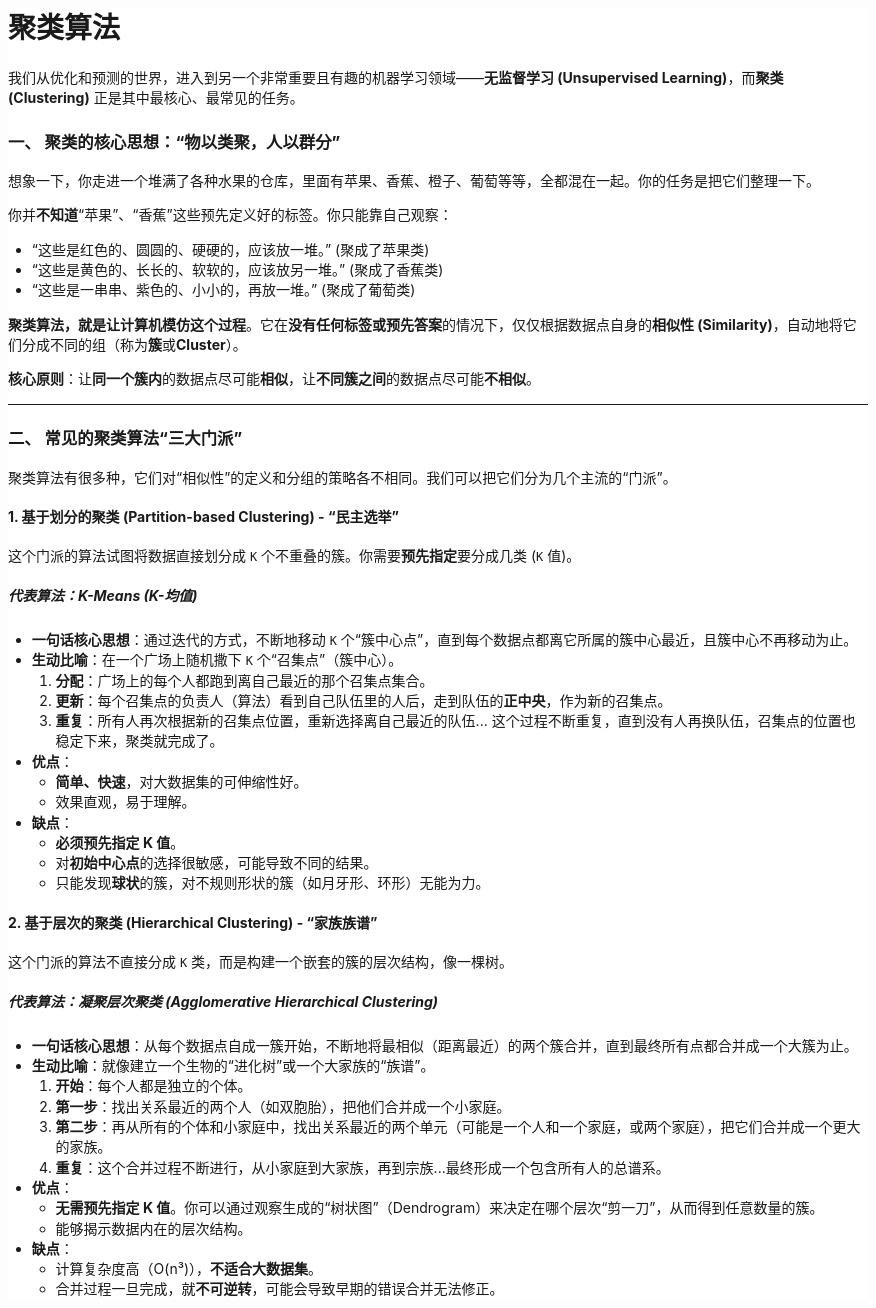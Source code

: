 # 聚类算法

我们从优化和预测的世界，进入到另一个非常重要且有趣的机器学习领域——**无监督学习 (Unsupervised Learning)**，而**聚类 (Clustering)** 正是其中最核心、最常见的任务。

### 一、 聚类的核心思想：“物以类聚，人以群分”

想象一下，你走进一个堆满了各种水果的仓库，里面有苹果、香蕉、橙子、葡萄等等，全都混在一起。你的任务是把它们整理一下。

你并**不知道**“苹果”、“香蕉”这些预先定义好的标签。你只能靠自己观察：
*   “这些是红色的、圆圆的、硬硬的，应该放一堆。” (聚成了苹果类)
*   “这些是黄色的、长长的、软软的，应该放另一堆。” (聚成了香蕉类)
*   “这些是一串串、紫色的、小小的，再放一堆。” (聚成了葡萄类)

**聚类算法，就是让计算机模仿这个过程**。它在**没有任何标签或预先答案**的情况下，仅仅根据数据点自身的**相似性 (Similarity)**，自动地将它们分成不同的组（称为**簇**或**Cluster**）。

**核心原则**：让**同一个簇内**的数据点尽可能**相似**，让**不同簇之间**的数据点尽可能**不相似**。

---

### 二、 常见的聚类算法“三大门派”

聚类算法有很多种，它们对“相似性”的定义和分组的策略各不相同。我们可以把它们分为几个主流的“门派”。

#### 1. 基于划分的聚类 (Partition-based Clustering) - “民主选举”

这个门派的算法试图将数据直接划分成 `K` 个不重叠的簇。你需要**预先指定**要分成几类 (`K` 值)。

##### **代表算法：K-Means (K-均值)**

*   **一句话核心思想**：通过迭代的方式，不断地移动 `K` 个“簇中心点”，直到每个数据点都离它所属的簇中心最近，且簇中心不再移动为止。
*   **生动比喻**：在一个广场上随机撒下 `K` 个“召集点”（簇中心）。
    1.  **分配**：广场上的每个人都跑到离自己最近的那个召集点集合。
    2.  **更新**：每个召集点的负责人（算法）看到自己队伍里的人后，走到队伍的**正中央**，作为新的召集点。
    3.  **重复**：所有人再次根据新的召集点位置，重新选择离自己最近的队伍...
    这个过程不断重复，直到没有人再换队伍，召集点的位置也稳定下来，聚类就完成了。
*   **优点**：
    *   **简单、快速**，对大数据集的可伸缩性好。
    *   效果直观，易于理解。
*   **缺点**：
    *   **必须预先指定 K 值**。
    *   对**初始中心点**的选择很敏感，可能导致不同的结果。
    *   只能发现**球状**的簇，对不规则形状的簇（如月牙形、环形）无能为力。

#### 2. 基于层次的聚类 (Hierarchical Clustering) - “家族族谱”

这个门派的算法不直接分成 `K` 类，而是构建一个嵌套的簇的层次结构，像一棵树。

##### **代表算法：凝聚层次聚类 (Agglomerative Hierarchical Clustering)**

*   **一句话核心思想**：从每个数据点自成一簇开始，不断地将最相似（距离最近）的两个簇合并，直到最终所有点都合并成一个大簇为止。
*   **生动比喻**：就像建立一个生物的“进化树”或一个大家族的“族谱”。
    1.  **开始**：每个人都是独立的个体。
    2.  **第一步**：找出关系最近的两个人（如双胞胎），把他们合并成一个小家庭。
    3.  **第二步**：再从所有的个体和小家庭中，找出关系最近的两个单元（可能是一个人和一个家庭，或两个家庭），把它们合并成一个更大的家族。
    4.  **重复**：这个合并过程不断进行，从小家庭到大家族，再到宗族...最终形成一个包含所有人的总谱系。
*   **优点**：
    *   **无需预先指定 K 值**。你可以通过观察生成的“树状图”（Dendrogram）来决定在哪个层次“剪一刀”，从而得到任意数量的簇。
    *   能够揭示数据内在的层次结构。
*   **缺点**：
    *   计算复杂度高（O(n³)），**不适合大数据集**。
    *   合并过程一旦完成，就**不可逆转**，可能会导致早期的错误合并无法修正。
